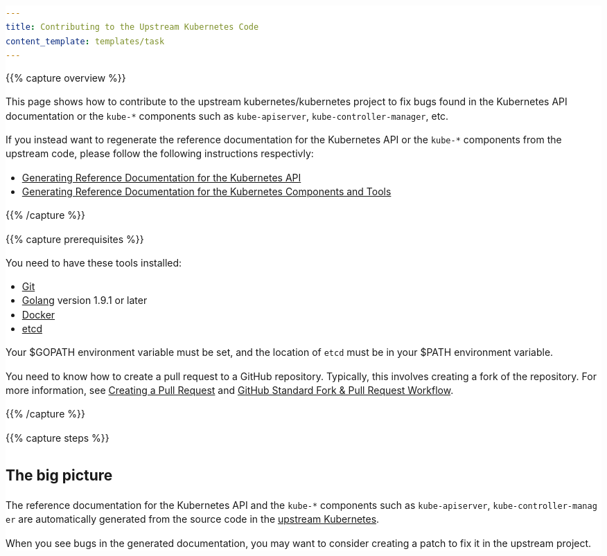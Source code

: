 ```yaml
---
title: Contributing to the Upstream Kubernetes Code
content_template: templates/task
---
```


{{% capture overview %}}

This page shows how to contribute to the upstream kubernetes/kubernetes project
to fix bugs found in the Kubernetes API documentation or the `kube-*`
components such as `kube-apiserver`, `kube-controller-manager`, etc.

If you instead want to regenerate the reference documentation for the Kubernetes
API or the `kube-*` components from the upstream code, please follow the following
instructions respectivly:

- [Generating Reference Documentation for the Kubernetes API](/docs/contribute/generate-ref-docs/kubernetes-api/)
- [Generating Reference Documentation for the Kubernetes Components and Tools](/docs/contribute/generate-ref-docs/kubernetes-components/)

{{% /capture %}}


{{% capture prerequisites %}}

You need to have these tools installed:

* [Git](https://git-scm.com/book/en/v2/Getting-Started-Installing-Git)
* [Golang](https://golang.org/doc/install) version 1.9.1 or later
* [Docker](https://docs.docker.com/engine/installation/)
* [etcd](https://github.com/coreos/etcd/) 

Your $GOPATH environment variable must be set, and the location of `etcd`
must be in your $PATH environment variable.

You need to know how to create a pull request to a GitHub repository.
Typically, this involves creating a fork of the repository. For more
information, see
[Creating a Pull Request](https://help.github.com/articles/creating-a-pull-request/) and
[GitHub Standard Fork & Pull Request Workflow](https://gist.github.com/Chaser324/ce0505fbed06b947d962).

{{% /capture %}}


{{% capture steps %}}

## The big picture

The reference documentation for the Kubernetes API and the `kube-*` components
such as `kube-apiserver`, `kube-controller-manager` are automatically generated
from the source code in the [upstream Kubernetes](https://github.com/kubernetes/kubernetes/).

When you see bugs in the generated documentation, you may want to consider
creating a patch to fix it in the upstream project.
